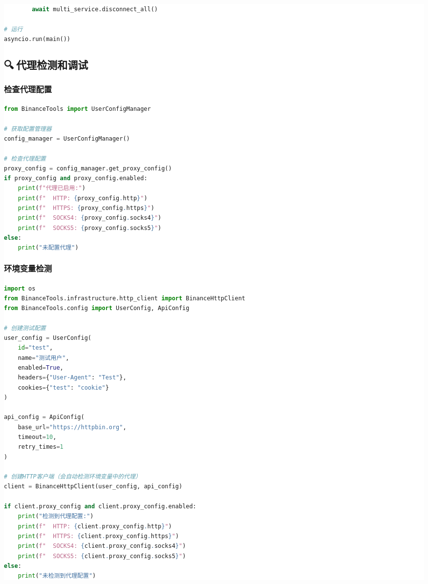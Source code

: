 ```python
        await multi_service.disconnect_all()

# 运行
asyncio.run(main())
```

## 🔍 代理检测和调试

### 检查代理配置

```python
from BinanceTools import UserConfigManager

# 获取配置管理器
config_manager = UserConfigManager()

# 检查代理配置
proxy_config = config_manager.get_proxy_config()
if proxy_config and proxy_config.enabled:
    print(f"代理已启用:")
    print(f"  HTTP: {proxy_config.http}")
    print(f"  HTTPS: {proxy_config.https}")
    print(f"  SOCKS4: {proxy_config.socks4}")
    print(f"  SOCKS5: {proxy_config.socks5}")
else:
    print("未配置代理")
```

### 环境变量检测

```python
import os
from BinanceTools.infrastructure.http_client import BinanceHttpClient
from BinanceTools.config import UserConfig, ApiConfig

# 创建测试配置
user_config = UserConfig(
    id="test",
    name="测试用户",
    enabled=True,
    headers={"User-Agent": "Test"},
    cookies={"test": "cookie"}
)

api_config = ApiConfig(
    base_url="https://httpbin.org",
    timeout=10,
    retry_times=1
)

# 创建HTTP客户端（会自动检测环境变量中的代理）
client = BinanceHttpClient(user_config, api_config)

if client.proxy_config and client.proxy_config.enabled:
    print("检测到代理配置:")
    print(f"  HTTP: {client.proxy_config.http}")
    print(f"  HTTPS: {client.proxy_config.https}")
    print(f"  SOCKS4: {client.proxy_config.socks4}")
    print(f"  SOCKS5: {client.proxy_config.socks5}")
else:
    print("未检测到代理配置")
```
